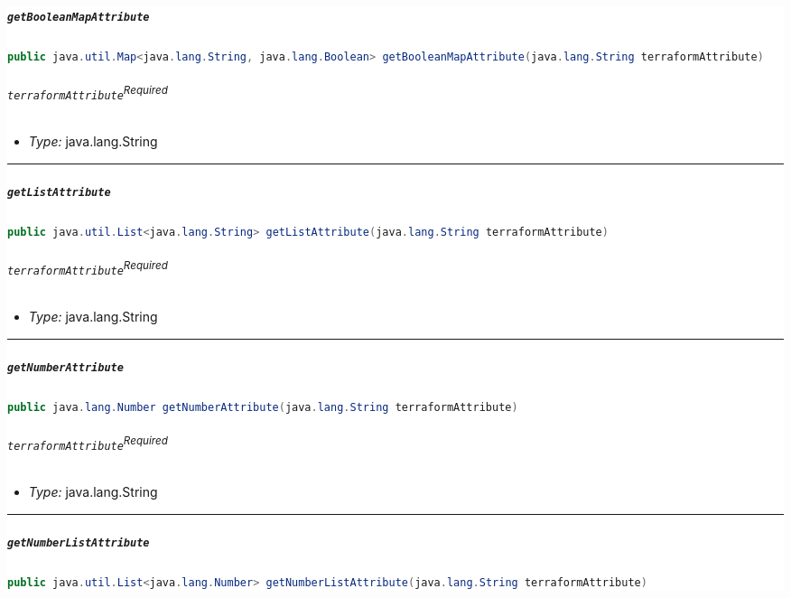 
##### `getBooleanMapAttribute` <a name="getBooleanMapAttribute" id="@cdktf/provider-googleworkspace.role.Role.getBooleanMapAttribute"></a>

```java
public java.util.Map<java.lang.String, java.lang.Boolean> getBooleanMapAttribute(java.lang.String terraformAttribute)
```

###### `terraformAttribute`<sup>Required</sup> <a name="terraformAttribute" id="@cdktf/provider-googleworkspace.role.Role.getBooleanMapAttribute.parameter.terraformAttribute"></a>

- *Type:* java.lang.String

---

##### `getListAttribute` <a name="getListAttribute" id="@cdktf/provider-googleworkspace.role.Role.getListAttribute"></a>

```java
public java.util.List<java.lang.String> getListAttribute(java.lang.String terraformAttribute)
```

###### `terraformAttribute`<sup>Required</sup> <a name="terraformAttribute" id="@cdktf/provider-googleworkspace.role.Role.getListAttribute.parameter.terraformAttribute"></a>

- *Type:* java.lang.String

---

##### `getNumberAttribute` <a name="getNumberAttribute" id="@cdktf/provider-googleworkspace.role.Role.getNumberAttribute"></a>

```java
public java.lang.Number getNumberAttribute(java.lang.String terraformAttribute)
```

###### `terraformAttribute`<sup>Required</sup> <a name="terraformAttribute" id="@cdktf/provider-googleworkspace.role.Role.getNumberAttribute.parameter.terraformAttribute"></a>

- *Type:* java.lang.String

---

##### `getNumberListAttribute` <a name="getNumberListAttribute" id="@cdktf/provider-googleworkspace.role.Role.getNumberListAttribute"></a>

```java
public java.util.List<java.lang.Number> getNumberListAttribute(java.lang.String terraformAttribute)
```
